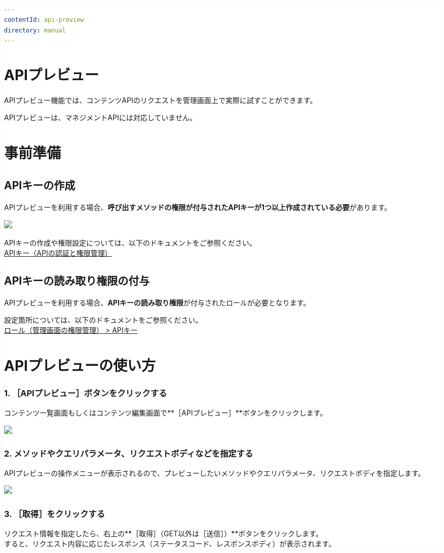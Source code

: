 ```yaml
---
contentId: api-preview
directory: manual
---
```


# APIプレビュー

APIプレビュー機能では、コンテンツAPIのリクエストを管理画面上で実際に試すことができます。

APIプレビューは、マネジメントAPIには対応していません。

事前準備
====

APIキーの作成
--------

APIプレビューを利用する場合、**呼び出すメソッドの権限が付与されたAPIキーが1つ以上作成されている必要**があります。  
  
![](https://images.microcms-assets.io/assets/d6af1616730544a596d299c20834f460/00e98ad148e649d5b7aaba9f0bd25869/CleanShot%202024-09-06%20at%2014.43.30%402x.png)  
  
APIキーの作成や権限設定については、以下のドキュメントをご参照ください。  
[APIキー（APIの認証と権限管理）](/content-api/x-microcms-api-key#hba32958c26)

APIキーの読み取り権限の付与
---------------

APIプレビューを利用する場合、**APIキーの読み取り権限**が付与されたロールが必要となります。  
  
設定箇所については、以下のドキュメントをご参照ください。  
[ロール（管理画面の権限管理） > APIキー](/manual/roles#hd5e76a6c68)

APIプレビューの使い方
============

### 1\. ［APIプレビュー］ボタンをクリックする

コンテンツ一覧画面もしくはコンテンツ編集画面で**［APIプレビュー］**ボタンをクリックします。  
  
![](https://images.microcms-assets.io/assets/d6af1616730544a596d299c20834f460/5ba15645cc384e4b837bdb2680b9f197/CleanShot%202024-09-05%20at%2016.52.31%402x.png)  

### 2\. メソッドやクエリパラメータ、リクエストボディなどを指定する

APIプレビューの操作メニューが表示されるので、プレビューしたいメソッドやクエリパラメータ、リクエストボディを指定します。  
  
![](https://images.microcms-assets.io/assets/d6af1616730544a596d299c20834f460/a459f9f84482456e87f07777e0cc0584/CleanShot%202024-09-05%20at%2016.52.49%402x.png)  

### 3\. ［取得］をクリックする

リクエスト情報を指定したら、右上の**［取得］（GET以外は［送信］）**ボタンをクリックします。  
すると、リクエスト内容に応じたレスポンス（ステータスコード、レスポンスボディ）が表示されます。  
  